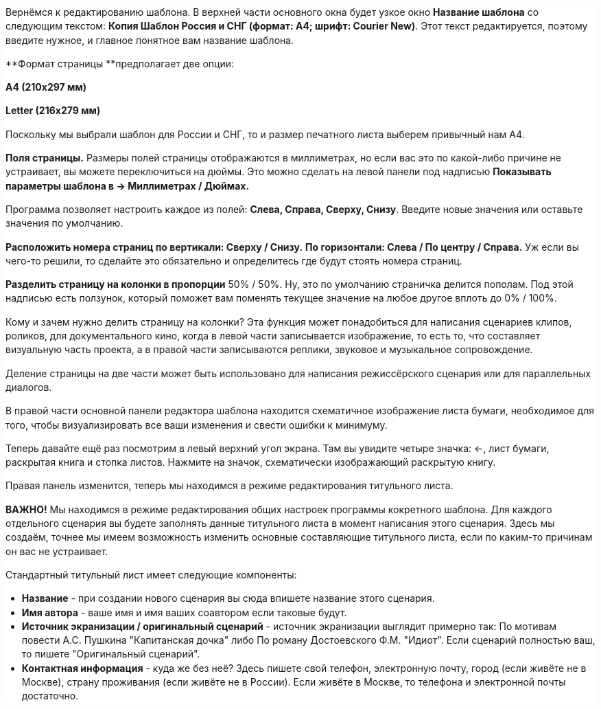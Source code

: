 Вернёмся к редактированию шаблона. В верхней части основного окна будет узкое окно **Название шаблона** со следующим текстом: **Копия Шаблон Россия и СНГ (формат: А4; шрифт: Courier New)**. Этот текст редактируется, поэтому введите нужное, и главное понятное вам название шаблона.

**Формат страницы **предполагает две опции:

**А4 (210х297 мм)**

**Letter (216x279 мм)**

Поскольку мы выбрали шаблон для России и СНГ, то и размер печатного листа выберем привычный нам А4.

**Поля страницы.** Размеры полей страницы отображаются в миллиметрах, но если вас это по какой-либо причине не устраивает, вы можете переключиться на дюймы. Это можно сделать на левой панели под надписью **Показывать параметры шаблона в -> Миллиметрах / Дюймах.**

Программа позволяет настроить каждое из полей: **Слева, Справа, Сверху, Снизу**. Введите новые значения или оставьте значения по умолчанию.

**Расположить номера страниц по вертикали: Сверху / Снизу.** **По горизонтали: Слева / По центру / Справа.** Уж если вы чего-то решили, то сделайте это обязательно и определитесь где будут стоять номера страниц.

**Разделить страницу на колонки в пропорции** 50% / 50%. Ну, это по умолчанию страничка делится пополам. Под этой надписью есть ползунок, который поможет вам поменять текущее значение на любое другое вплоть до 0% / 100%.

Кому и зачем нужно делить страницу на колонки? Эта функция может понадобиться для написания сценариев клипов, роликов, для документального кино, когда в левой части записывается изображение, то есть то, что составляет визуальную часть проекта, а в правой части записываются реплики, звуковое и музыкальное сопровождение.

Деление страницы на две части может быть использовано для написания режиссёрского сценария или для параллельных диалогов.

В правой части основной панели редактора шаблона находится схематичное изображение листа бумаги, необходимое для того, чтобы визуализировать все ваши изменения и свести ошибки к минимуму.

Теперь давайте ещё раз посмотрим в левый верхний угол экрана. Там вы увидите четыре значка: <-, лист бумаги, раскрытая книга и стопка листов. Нажмите на значок, схематически изображающий раскрытую книгу. 

Правая панель изменится, теперь мы находимся в режиме редактирования титульного листа. 

**ВАЖНО!** Мы находимся в режиме редактирования общих настроек программы кокретного шаблона. Для каждого отдельного сценария вы будете заполнять данные титульного листа в момент написания этого сценария. Здесь мы создаём, точнее мы имеем возможность изменить основные составляющие титульного листа, если по каким-то причинам он вас не устраивает.

Стандартный титульный лист имеет следующие компоненты:

* **Название** - при создании нового сценария вы сюда впишете название этого сценария.
* **Имя автора** - ваше имя и имя ваших соавтором если таковые будут.
* **Источник экранизации / оригинальный сценарий** - источник экранизации выглядит примерно так: По мотивам повести А.С. Пушкина "Капитанская дочка" либо По роману Достоевского Ф.М. "Идиот". Если сценарий полностью ваш, то пишете "Оригинальный сценарий".
* **Контактная информация** - куда же без неё? Здесь пишете свой телефон, электронную почту, город (если живёте не в Москве), страну проживания (если живёте не в России). Если живёте в Москве, то телефона и электронной почты достаточно.
